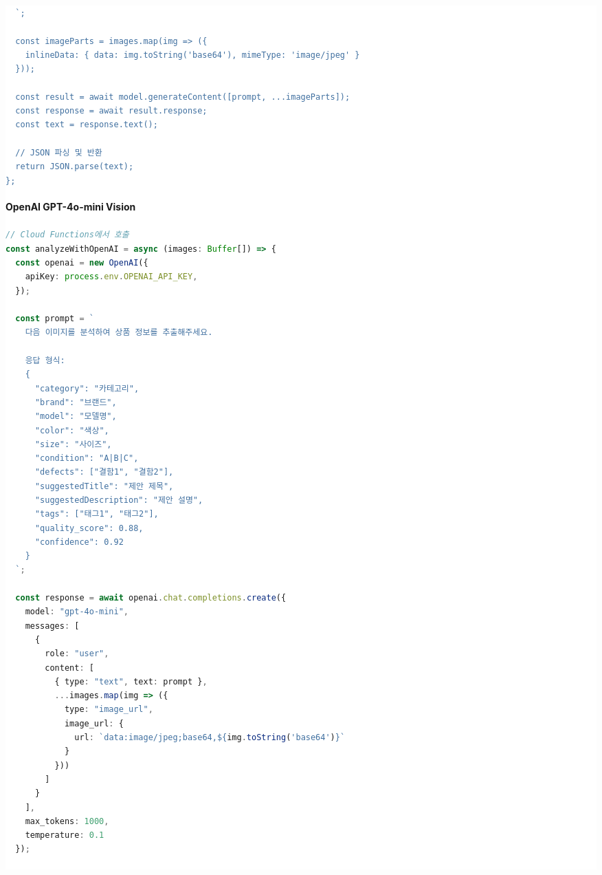 ```typescript
  `;
  
  const imageParts = images.map(img => ({
    inlineData: { data: img.toString('base64'), mimeType: 'image/jpeg' }
  }));
  
  const result = await model.generateContent([prompt, ...imageParts]);
  const response = await result.response;
  const text = response.text();
  
  // JSON 파싱 및 반환
  return JSON.parse(text);
};
```

#### **OpenAI GPT-4o-mini Vision**
```typescript
// Cloud Functions에서 호출
const analyzeWithOpenAI = async (images: Buffer[]) => {
  const openai = new OpenAI({
    apiKey: process.env.OPENAI_API_KEY,
  });
  
  const prompt = `
    다음 이미지를 분석하여 상품 정보를 추출해주세요.
    
    응답 형식:
    {
      "category": "카테고리",
      "brand": "브랜드",
      "model": "모델명",
      "color": "색상",
      "size": "사이즈",
      "condition": "A|B|C",
      "defects": ["결함1", "결함2"],
      "suggestedTitle": "제안 제목",
      "suggestedDescription": "제안 설명",
      "tags": ["태그1", "태그2"],
      "quality_score": 0.88,
      "confidence": 0.92
    }
  `;
  
  const response = await openai.chat.completions.create({
    model: "gpt-4o-mini",
    messages: [
      {
        role: "user",
        content: [
          { type: "text", text: prompt },
          ...images.map(img => ({
            type: "image_url",
            image_url: {
              url: `data:image/jpeg;base64,${img.toString('base64')}`
            }
          }))
        ]
      }
    ],
    max_tokens: 1000,
    temperature: 0.1
  });
  
```